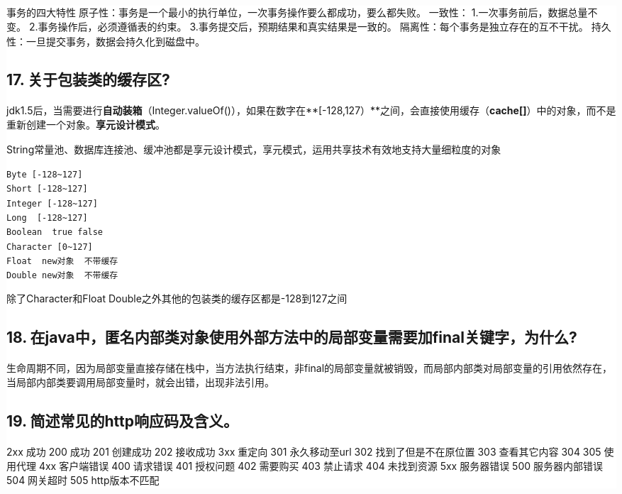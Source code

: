 事务的四大特性
	原子性：事务是一个最小的执行单位，一次事务操作要么都成功，要么都失败。
	一致性：
		1.一次事务前后，数据总量不变。
		2.事务操作后，必须遵循表的约束。
		3.事务提交后，预期结果和真实结果是一致的。
	隔离性：每个事务是独立存在的互不干扰。
	持久性：一旦提交事务，数据会持久化到磁盘中。

## 17. 关于包装类的缓存区?

jdk1.5后，当需要进行**自动装箱**（Integer.valueOf()），如果在数字在**[-128,127）**之间，会直接使用缓存（**cache[]**）中的对象，而不是重新创建一个对象。**享元设计模式**。

String常量池、数据库连接池、缓冲池都是享元设计模式，享元模式，运用共享技术有效地支持大量细粒度的对象

```
Byte [-128~127]
Short [-128~127]
Integer [-128~127]
Long  [-128~127]
Boolean  true false
Character [0~127]
Float  new对象  不带缓存
Double new对象  不带缓存
```

除了Character和Float Double之外其他的包装类的缓存区都是-128到127之间

## 18. 在java中，匿名内部类对象使用外部方法中的局部变量需要加final关键字，为什么?

生命周期不同，因为局部变量直接存储在栈中，当方法执行结束，非final的局部变量就被销毁，而局部内部类对局部变量的引用依然存在，当局部内部类要调用局部变量时，就会出错，出现非法引用。



## 19. 简述常见的http响应码及含义。

2xx 成功
		200 成功
		201 创建成功
		202 接收成功
	3xx 重定向
		301 永久移动至url
		302 找到了但是不在原位置
		303 查看其它内容
		304 305 使用代理
	4xx 客户端错误
		400 请求错误
		401 授权问题
		402 需要购买
		403 禁止请求
		404 未找到资源
	5xx 服务器错误
		500 服务器内部错误
		504 网关超时
		505 http版本不匹配
